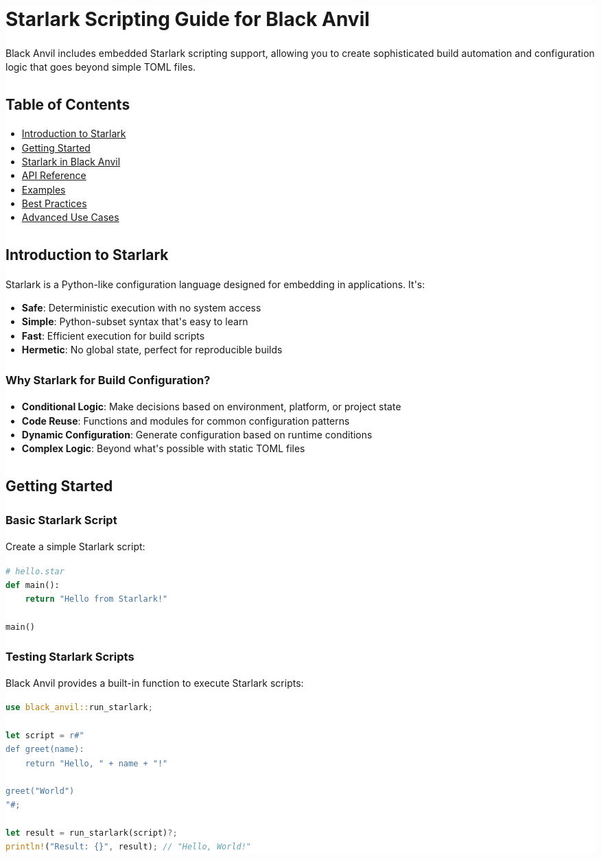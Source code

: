 # Starlark Scripting Guide for Black Anvil

Black Anvil includes embedded Starlark scripting support, allowing you to create sophisticated build automation and configuration logic that goes beyond simple TOML files.

## Table of Contents

- [Introduction to Starlark](#introduction-to-starlark)
- [Getting Started](#getting-started)
- [Starlark in Black Anvil](#starlark-in-black-anvil)
- [API Reference](#api-reference)
- [Examples](#examples)
- [Best Practices](#best-practices)
- [Advanced Use Cases](#advanced-use-cases)

## Introduction to Starlark

Starlark is a Python-like configuration language designed for embedding in applications. It's:

- **Safe**: Deterministic execution with no system access
- **Simple**: Python-subset syntax that's easy to learn
- **Fast**: Efficient execution for build scripts
- **Hermetic**: No global state, perfect for reproducible builds

### Why Starlark for Build Configuration?

- **Conditional Logic**: Make decisions based on environment, platform, or project state
- **Code Reuse**: Functions and modules for common configuration patterns
- **Dynamic Configuration**: Generate configuration based on runtime conditions
- **Complex Logic**: Beyond what's possible with static TOML files

## Getting Started

### Basic Starlark Script

Create a simple Starlark script:

```python
# hello.star
def main():
    return "Hello from Starlark!"

main()
```

### Testing Starlark Scripts

Black Anvil provides a built-in function to execute Starlark scripts:

```rust
use black_anvil::run_starlark;

let script = r#"
def greet(name):
    return "Hello, " + name + "!"

greet("World")
"#;

let result = run_starlark(script)?;
println!("Result: {}", result); // "Hello, World!"
```

